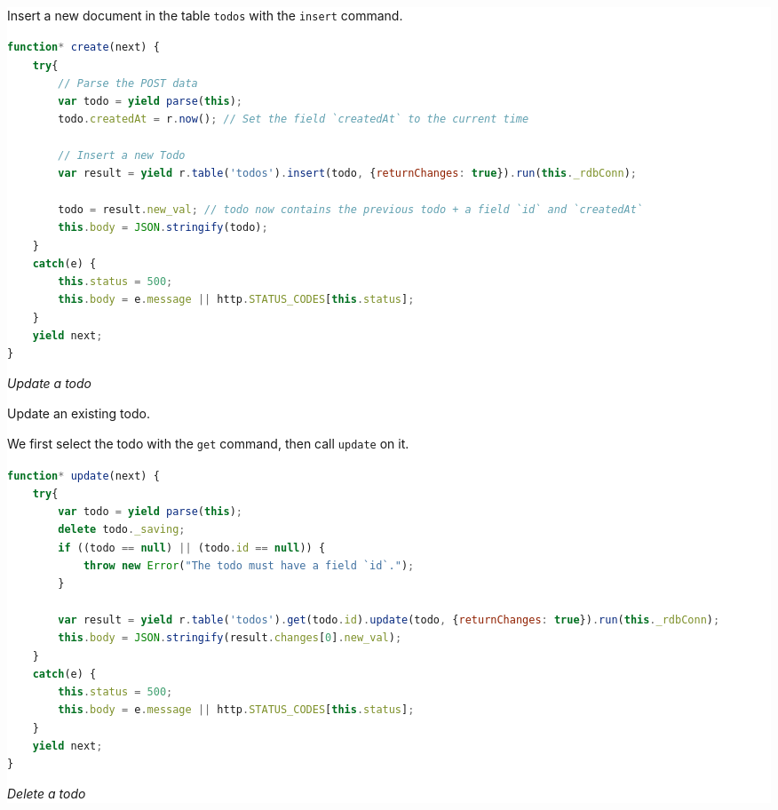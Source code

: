 Insert a new document in the table `todos` with the `insert` command.

```js
function* create(next) {
    try{
        // Parse the POST data
        var todo = yield parse(this);
        todo.createdAt = r.now(); // Set the field `createdAt` to the current time

        // Insert a new Todo
        var result = yield r.table('todos').insert(todo, {returnChanges: true}).run(this._rdbConn);

        todo = result.new_val; // todo now contains the previous todo + a field `id` and `createdAt`
        this.body = JSON.stringify(todo);
    }
    catch(e) {
        this.status = 500;
        this.body = e.message || http.STATUS_CODES[this.status];
    }
    yield next;
}
```


_Update a todo_

Update an existing todo.

We first select the todo with the `get` command, then call `update` on it.

```js
function* update(next) {
    try{
        var todo = yield parse(this);
        delete todo._saving;
        if ((todo == null) || (todo.id == null)) {
            throw new Error("The todo must have a field `id`.");
        }

        var result = yield r.table('todos').get(todo.id).update(todo, {returnChanges: true}).run(this._rdbConn);
        this.body = JSON.stringify(result.changes[0].new_val);
    }
    catch(e) {
        this.status = 500;
        this.body = e.message || http.STATUS_CODES[this.status];
    }
    yield next;
}
```



_Delete a todo_
